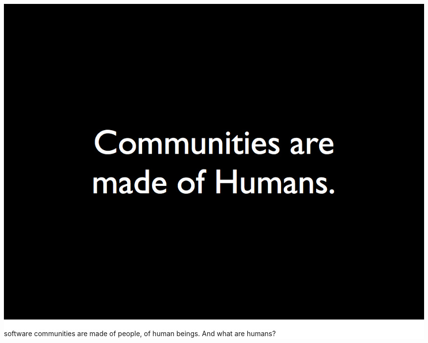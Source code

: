<p><a href="#ec-slide-006"><img width="100%" alt="Communities are made of Humans." title="Communities are made of Humans." src="./escaping-captivity.005.png" id="ec-slide-005"/></a></p>

<p>software communities are made of people, of human beings.  And what are humans?</p>
